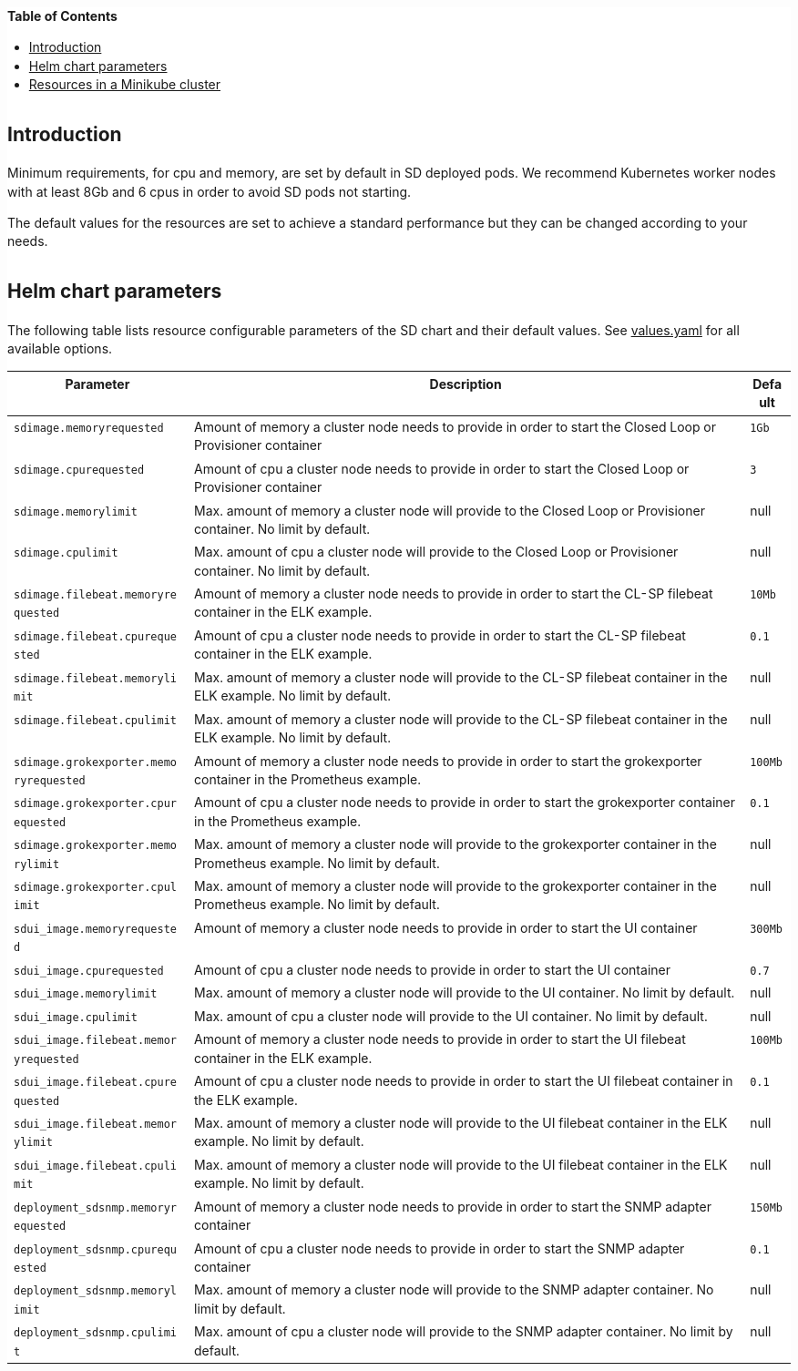 
**Table of Contents**

  - [Introduction](#introduction)
  - [Helm chart parameters](#helm-chart-parameters)
  - [Resources in a Minikube cluster](#resources-in-a-minikube-cluster)


## Introduction

Minimum requirements, for cpu and memory, are set by default in SD deployed pods. We recommend Kubernetes worker nodes with at least 8Gb and 6 cpus in order to avoid SD pods not starting.

The default values for the resources are set to achieve a standard performance but they can be changed according to your needs. 


## Helm chart parameters

The following table lists resource configurable parameters of the SD chart and their default values. See [values.yaml](../helm/sd-chart/chart/values.yaml) for all available options.

| Parameter                                 | Description                                                       | Default   |
|-------------------------------------------|-------------------------------------------------------------------|-----------|
| `sdimage.memoryrequested`               |  Amount of memory a cluster node needs to provide in order to start the Closed Loop or Provisioner container  | `1Gb`    |
| `sdimage.cpurequested`                         | Amount of cpu a cluster node needs to provide in order to start the Closed Loop or Provisioner container    | `3`    |
| `sdimage.memorylimit`                         | Max. amount of memory a cluster node will provide to the Closed Loop or Provisioner container. No limit by default.       | null    |
| `sdimage.cpulimit`                           | Max. amount of cpu a cluster node will provide to the Closed Loop or Provisioner container. No limit by default.       | null    |
| `sdimage.filebeat.memoryrequested`          |  Amount of memory a cluster node needs to provide in order to start the CL-SP filebeat container in the ELK example.  | `10Mb`    |
| `sdimage.filebeat.cpurequested`           | Amount of cpu a cluster node needs to provide in order to start the CL-SP filebeat container in the ELK example.    | `0.1`    |
| `sdimage.filebeat.memorylimit`  | Max. amount of memory a cluster node will provide to the CL-SP filebeat container in the ELK example. No limit by default.       | null    |
| `sdimage.filebeat.cpulimit`          | Max. amount of memory a cluster node will provide to the CL-SP filebeat container in the ELK example. No limit by default.       | null    |
| `sdimage.grokexporter.memoryrequested`          |  Amount of memory a cluster node needs to provide in order to start the grokexporter container in the Prometheus example.  | `100Mb`    |
| `sdimage.grokexporter.cpurequested`                       | Amount of cpu a cluster node needs to provide in order to start the grokexporter container in the Prometheus example.    | `0.1`    |
| `sdimage.grokexporter.memorylimit`  | Max. amount of memory a cluster node will provide to the grokexporter container in the Prometheus example. No limit by default.       | null    |
| `sdimage.grokexporter.cpulimit`  | Max. amount of memory a cluster node will provide to the grokexporter container in the Prometheus example. No limit by default.       | null    |
| `sdui_image.memoryrequested`|  Amount of memory a cluster node needs to provide in order to start the UI container  | `300Mb`    |
| `sdui_image.cpurequested`    | Amount of cpu a cluster node needs to provide in order to start the UI container    | `0.7`    |
| `sdui_image.memorylimit`   | Max. amount of memory a cluster node will provide to the UI container. No limit by default.       | null    |
| `sdui_image.cpulimit`                 | Max. amount of cpu a cluster node will provide to the UI container. No limit by default.       | null    |
| `sdui_image.filebeat.memoryrequested`          |  Amount of memory a cluster node needs to provide in order to start the UI filebeat container in the ELK example.  | `100Mb`    |
| `sdui_image.filebeat.cpurequested`           | Amount of cpu a cluster node needs to provide in order to start the UI filebeat container in the ELK example.    | `0.1`    |
| `sdui_image.filebeat.memorylimit`  | Max. amount of memory a cluster node will provide to the UI filebeat container in the ELK example. No limit by default.       | null    |
| `sdui_image.filebeat.cpulimit`          | Max. amount of memory a cluster node will provide to the UI filebeat container in the ELK example. No limit by default.       | null    |
| `deployment_sdsnmp.memoryrequested`               |  Amount of memory a cluster node needs to provide in order to start the SNMP adapter container  | `150Mb`    |
| `deployment_sdsnmp.cpurequested`                         | Amount of cpu a cluster node needs to provide in order to start the SNMP adapter container    | `0.1`    |
| `deployment_sdsnmp.memorylimit`                         | Max. amount of memory a cluster node will provide to the SNMP adapter container. No limit by default.       | null    |
| `deployment_sdsnmp.cpulimit`                           | Max. amount of cpu a cluster node will provide to the SNMP adapter container. No limit by default.       | null    |